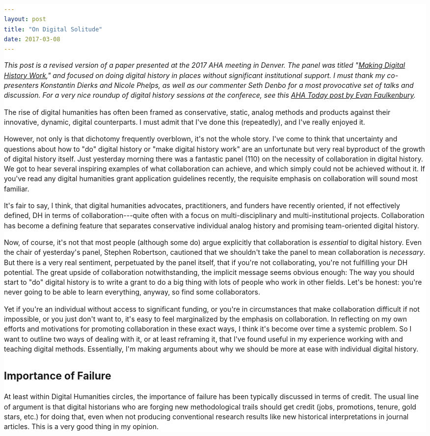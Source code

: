 ```yaml
---
layout: post
title: "On Digital Solitude"
date: 2017-03-08
---
```

_This post is a revised version of a paper presented at the 2017 AHA meeting in Denver. The panel was titled "[Making Digital History Work](https://aha.confex.com/aha/2017/webprogram/Session15079.html)," and focused on doing digital history in places without significant institutional support. I must thank my co-presenters Konstantin Dierks and Nicole Phelps, as well as our commenter Seth Denbo for a most provocative set of talks and discussion. For a very nice roundup of digital history sessions at the conferece, see this [AHA Today post by Evan Faulkenbury](http://blog.historians.org/2017/02/digital-history-fact-finding-mission-aha17/)._

The rise of digital humanities has often been framed as conservative, static, analog methods and products against their innovative, dynamic, digital counterparts. I must admit that I've done this (repeatedly), and I've really enjoyed it.

However, not only is that dichotomy frequently overblown, it's not the whole story. I've come to think that uncertainty and questions about how to "do" digital history or "make digital history work" are an unfortunate but very real byproduct of the growth of digital history itself. Just yesterday morning there was a fantastic panel (110) on the necessity of collaboration in digital history. We got to hear several inspiring examples of what collaboration can achieve, and which simply could not be achieved without it. If you've read any digital humanities grant application guidelines recently, the requisite emphasis on collaboration will sound most familiar.

It's fair to say, I think, that digital humanities advocates, practitioners, and funders have recently oriented, if not effectively defined, DH in terms of collaboration---quite often with a focus on multi-disciplinary and multi-institutional projects. Collaboration has become a defining feature that separates conservative individual analog history and promising team-oriented digital history.

Now, of course, it's not that most people (although some do) argue explicitly that collaboration is _essential_ to digital history. Even the chair of yesterday's panel, Stephen Robertson, cautioned that we shouldn't take the panel to mean collaboration is _necessary_. But there is a very real sentiment, perpetuated by the panel itself, that if you're not collaborating, you're not fulfilling your DH potential. The great upside of collaboration notwithstanding, the implicit message seems obvious enough: The way you should start to "do" digital history is to write a grant to do a big thing with lots of people who work in other fields. Let's be honest: you're never going to be able to learn everything, anyway, so find some collaborators.

Yet if you're an individual without access to significant funding, or you're in circumstances that make collaboration difficult if not impossible, or you just don't want to, it's easy to feel marginalized by the emphasis on collaboration. In reflecting on my own efforts and motivations for promoting collaboration in these exact ways, I think it's become over time a systemic problem. So I want to outline two ways of dealing with it, or at least reframing it, that I've found useful in my experience working with and teaching digital methods. Essentially, I'm making arguments about why we should be more at ease with individual digital history.

## Importance of Failure
At least within Digital Humanities circles, the importance of failure has been typically discussed in terms of credit. The usual line of argument is that digital historians who are forging new methodological trails should get credit (jobs, promotions, tenure, gold stars, etc.) for doing that, even when not producing conventional research results like new historical interpretations in journal articles. This is a very good thing in my opinion.
